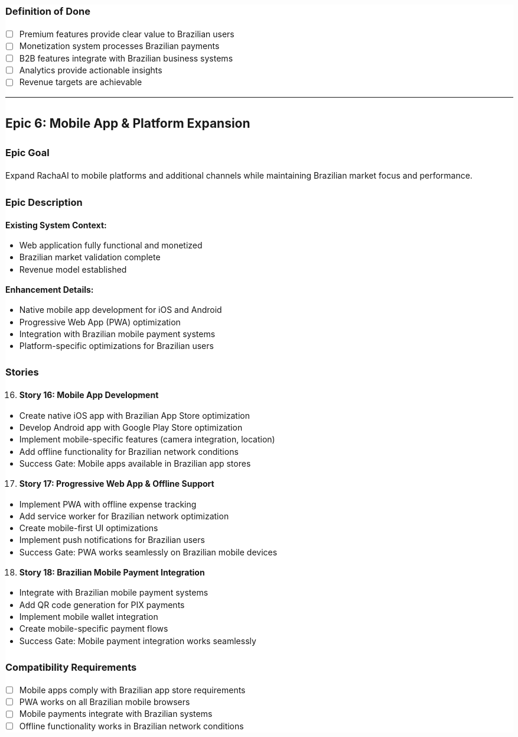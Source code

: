 ### Definition of Done
- [ ] Premium features provide clear value to Brazilian users
- [ ] Monetization system processes Brazilian payments
- [ ] B2B features integrate with Brazilian business systems
- [ ] Analytics provide actionable insights
- [ ] Revenue targets are achievable

---

## Epic 6: Mobile App & Platform Expansion

### Epic Goal
Expand RachaAI to mobile platforms and additional channels while maintaining Brazilian market focus and performance.

### Epic Description

**Existing System Context:**
- Web application fully functional and monetized
- Brazilian market validation complete
- Revenue model established

**Enhancement Details:**
- Native mobile app development for iOS and Android
- Progressive Web App (PWA) optimization
- Integration with Brazilian mobile payment systems
- Platform-specific optimizations for Brazilian users

### Stories

16. **Story 16: Mobile App Development**
   - Create native iOS app with Brazilian App Store optimization
   - Develop Android app with Google Play Store optimization
   - Implement mobile-specific features (camera integration, location)
   - Add offline functionality for Brazilian network conditions
   - Success Gate: Mobile apps available in Brazilian app stores

17. **Story 17: Progressive Web App & Offline Support**
   - Implement PWA with offline expense tracking
   - Add service worker for Brazilian network optimization
   - Create mobile-first UI optimizations
   - Implement push notifications for Brazilian users
   - Success Gate: PWA works seamlessly on Brazilian mobile devices

18. **Story 18: Brazilian Mobile Payment Integration**
   - Integrate with Brazilian mobile payment systems
   - Add QR code generation for PIX payments
   - Implement mobile wallet integration
   - Create mobile-specific payment flows
   - Success Gate: Mobile payment integration works seamlessly

### Compatibility Requirements
- [ ] Mobile apps comply with Brazilian app store requirements
- [ ] PWA works on all Brazilian mobile browsers
- [ ] Mobile payments integrate with Brazilian systems
- [ ] Offline functionality works in Brazilian network conditions
